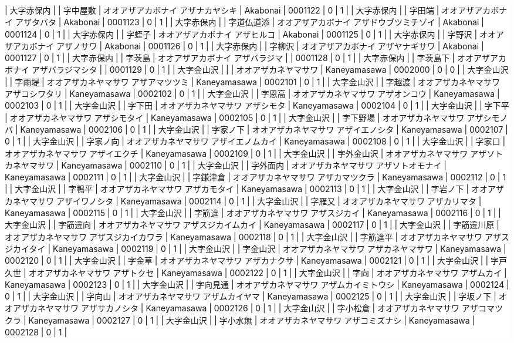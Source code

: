 | 大字赤保内 |  | 字中屋敷 | オオアザアカボナイ  アザナカヤシキ | Akabonai | 0001122 | 0 | 1 |
| 大字赤保内 |  | 字田端 | オオアザアカボナイ  アザタバタ | Akabonai | 0001123 | 0 | 1 |
| 大字赤保内 |  | 字道仏道添 | オオアザアカボナイ  アザドウブツミチゾイ | Akabonai | 0001124 | 0 | 1 |
| 大字赤保内 |  | 字蛭子 | オオアザアカボナイ  アザヒルコ | Akabonai | 0001125 | 0 | 1 |
| 大字赤保内 |  | 字野沢 | オオアザアカボナイ  アザノサワ | Akabonai | 0001126 | 0 | 1 |
| 大字赤保内 |  | 字柳沢 | オオアザアカボナイ  アザヤナギサワ | Akabonai | 0001127 | 0 | 1 |
| 大字赤保内 |  | 字茨島 | オオアザアカボナイ  アザバラジマ |  | 0001128 | 0 | 1 |
| 大字赤保内 |  | 字茨島下 | オオアザアカボナイ  アザバラジマシタ |  | 0001129 | 0 | 1 |
| 大字金山沢 |  |  | オオアザカネヤマサワ   | Kaneyamasawa | 0002000 | 0 | 0 |
| 大字金山沢 |  | 字雨堤 | オオアザカネヤマサワ  アザアマツツミ | Kaneyamasawa | 0002101 | 0 | 1 |
| 大字金山沢 |  | 字越渡 | オオアザカネヤマサワ  アザコシワタリ | Kaneyamasawa | 0002102 | 0 | 1 |
| 大字金山沢 |  | 字恩高 | オオアザカネヤマサワ  アザオンコウ | Kaneyamasawa | 0002103 | 0 | 1 |
| 大字金山沢 |  | 字下田 | オオアザカネヤマサワ  アザシモタ | Kaneyamasawa | 0002104 | 0 | 1 |
| 大字金山沢 |  | 字下平 | オオアザカネヤマサワ  アザシモタイ | Kaneyamasawa | 0002105 | 0 | 1 |
| 大字金山沢 |  | 字下野場 | オオアザカネヤマサワ  アザシモノバ | Kaneyamasawa | 0002106 | 0 | 1 |
| 大字金山沢 |  | 字家ノ下 | オオアザカネヤマサワ  アザイエノシタ | Kaneyamasawa | 0002107 | 0 | 1 |
| 大字金山沢 |  | 字家ノ向 | オオアザカネヤマサワ  アザイエノムカイ | Kaneyamasawa | 0002108 | 0 | 1 |
| 大字金山沢 |  | 字家口 | オオアザカネヤマサワ  アザイエクチ | Kaneyamasawa | 0002109 | 0 | 1 |
| 大字金山沢 |  | 字外金山沢 | オオアザカネヤマサワ  アザソトカネヤマサワ | Kaneyamasawa | 0002110 | 0 | 1 |
| 大字金山沢 |  | 字外面内 | オオアザカネヤマサワ  アザソトオモナイ | Kaneyamasawa | 0002111 | 0 | 1 |
| 大字金山沢 |  | 字鎌津倉 | オオアザカネヤマサワ  アザカマツクラ | Kaneyamasawa | 0002112 | 0 | 1 |
| 大字金山沢 |  | 字鴨平 | オオアザカネヤマサワ  アザカモタイ | Kaneyamasawa | 0002113 | 0 | 1 |
| 大字金山沢 |  | 字岩ノ下 | オオアザカネヤマサワ  アザイワノシタ | Kaneyamasawa | 0002114 | 0 | 1 |
| 大字金山沢 |  | 字雁又 | オオアザカネヤマサワ  アザカリマタ | Kaneyamasawa | 0002115 | 0 | 1 |
| 大字金山沢 |  | 字筋違 | オオアザカネヤマサワ  アザスジカイ | Kaneyamasawa | 0002116 | 0 | 1 |
| 大字金山沢 |  | 字筋違向 | オオアザカネヤマサワ  アザスジカイムカイ | Kaneyamasawa | 0002117 | 0 | 1 |
| 大字金山沢 |  | 字筋違川原 | オオアザカネヤマサワ  アザスジカイカワラ | Kaneyamasawa | 0002118 | 0 | 1 |
| 大字金山沢 |  | 字筋違平 | オオアザカネヤマサワ  アザスジカイタイ | Kaneyamasawa | 0002119 | 0 | 1 |
| 大字金山沢 |  | 字金山沢 | オオアザカネヤマサワ  アザカネヤマサワ | Kaneyamasawa | 0002120 | 0 | 1 |
| 大字金山沢 |  | 字金草 | オオアザカネヤマサワ  アザカナクサ | Kaneyamasawa | 0002121 | 0 | 1 |
| 大字金山沢 |  | 字戸久世 | オオアザカネヤマサワ  アザトクセ | Kaneyamasawa | 0002122 | 0 | 1 |
| 大字金山沢 |  | 字向 | オオアザカネヤマサワ  アザムカイ | Kaneyamasawa | 0002123 | 0 | 1 |
| 大字金山沢 |  | 字向見通 | オオアザカネヤマサワ  アザムカイミトウシ | Kaneyamasawa | 0002124 | 0 | 1 |
| 大字金山沢 |  | 字向山 | オオアザカネヤマサワ  アザムカイヤマ | Kaneyamasawa | 0002125 | 0 | 1 |
| 大字金山沢 |  | 字坂ノ下 | オオアザカネヤマサワ  アザサカノシタ | Kaneyamasawa | 0002126 | 0 | 1 |
| 大字金山沢 |  | 字小松倉 | オオアザカネヤマサワ  アザコマツクラ | Kaneyamasawa | 0002127 | 0 | 1 |
| 大字金山沢 |  | 字小水無 | オオアザカネヤマサワ  アザコミズナシ | Kaneyamasawa | 0002128 | 0 | 1 |